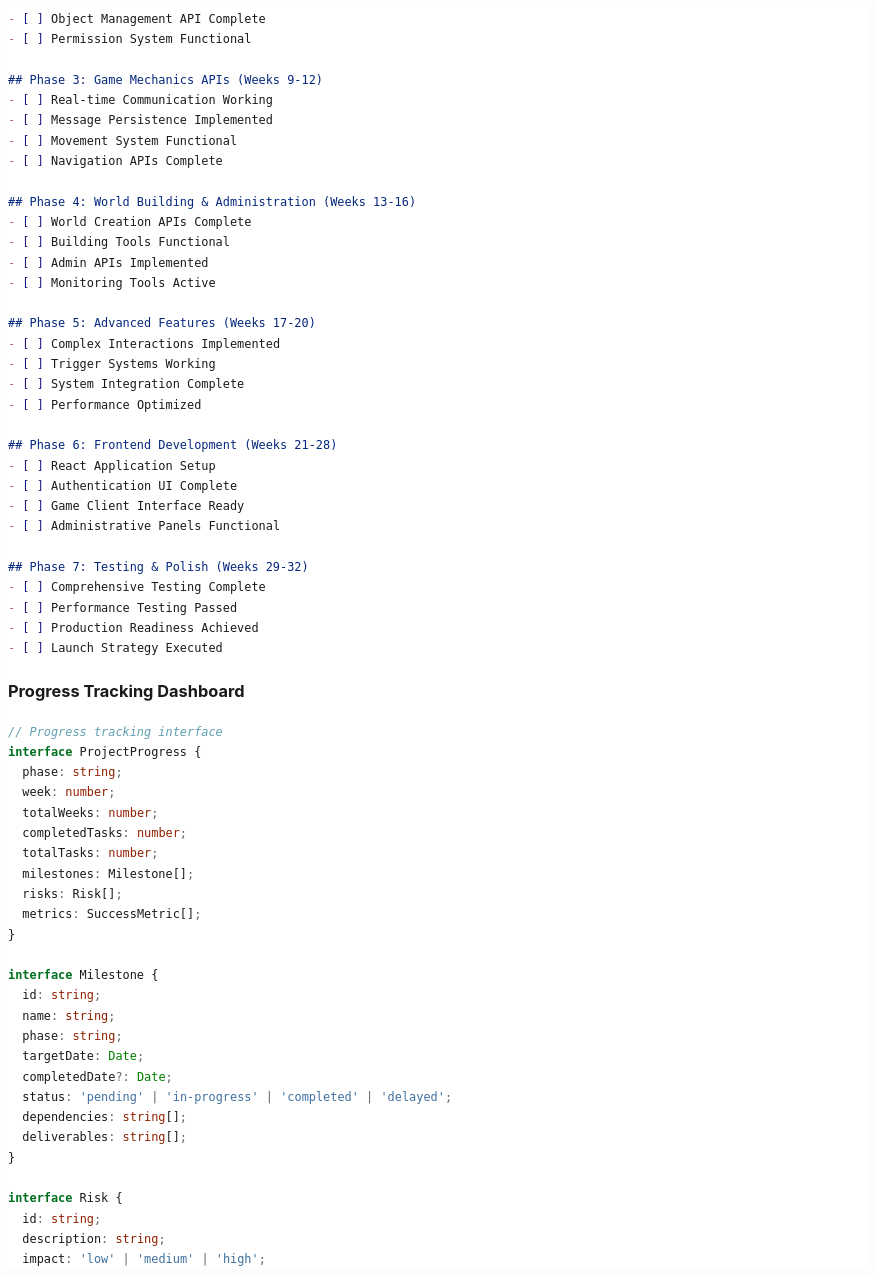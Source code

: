 ```markdown
- [ ] Object Management API Complete
- [ ] Permission System Functional

## Phase 3: Game Mechanics APIs (Weeks 9-12)
- [ ] Real-time Communication Working
- [ ] Message Persistence Implemented
- [ ] Movement System Functional
- [ ] Navigation APIs Complete

## Phase 4: World Building & Administration (Weeks 13-16)
- [ ] World Creation APIs Complete
- [ ] Building Tools Functional
- [ ] Admin APIs Implemented
- [ ] Monitoring Tools Active

## Phase 5: Advanced Features (Weeks 17-20)
- [ ] Complex Interactions Implemented
- [ ] Trigger Systems Working
- [ ] System Integration Complete
- [ ] Performance Optimized

## Phase 6: Frontend Development (Weeks 21-28)
- [ ] React Application Setup
- [ ] Authentication UI Complete
- [ ] Game Client Interface Ready
- [ ] Administrative Panels Functional

## Phase 7: Testing & Polish (Weeks 29-32)
- [ ] Comprehensive Testing Complete
- [ ] Performance Testing Passed
- [ ] Production Readiness Achieved
- [ ] Launch Strategy Executed
```

### Progress Tracking Dashboard
```typescript
// Progress tracking interface
interface ProjectProgress {
  phase: string;
  week: number;
  totalWeeks: number;
  completedTasks: number;
  totalTasks: number;
  milestones: Milestone[];
  risks: Risk[];
  metrics: SuccessMetric[];
}

interface Milestone {
  id: string;
  name: string;
  phase: string;
  targetDate: Date;
  completedDate?: Date;
  status: 'pending' | 'in-progress' | 'completed' | 'delayed';
  dependencies: string[];
  deliverables: string[];
}

interface Risk {
  id: string;
  description: string;
  impact: 'low' | 'medium' | 'high';
```